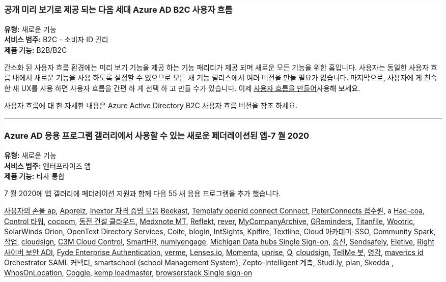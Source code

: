 ### <a name="next-generation-azure-ad-b2c-user-flows-in-public-preview"></a>공개 미리 보기로 제공 되는 다음 세대 Azure AD B2C 사용자 흐름

**유형:** 새로운 기능  
**서비스 범주:** B2C - 소비자 ID 관리  
**제품 기능:** B2B/B2C
 
간소화 된 사용자 흐름 환경에는 미리 보기 기능을 제공 하는 기능 패리티가 제공 되며 새로운 모든 기능을 위한 홈입니다. 사용자는 동일한 사용자 흐름 내에서 새로운 기능을 사용 하도록 설정할 수 있으므로 모든 새 기능 릴리스에서 여러 버전을 만들 필요가 없습니다. 마지막으로, 사용자에 게 친숙 한 새 UX를 사용 하면 사용자 흐름을 간편 하 게 선택 하 고 만들 수가 있습니다. 이제 [사용자 흐름을 만들어](../../active-directory-b2c/tutorial-create-user-flows.md)사용해 보세요. 

사용자 흐름에 대 한 자세한 내용은 [Azure Active Directory B2C 사용자 흐름 버전](../../active-directory-b2c/user-flow-versions.md)을 참조 하세요.

---

### <a name="new-federated-apps-available-in-azure-ad-application-gallery---july-2020"></a>Azure AD 응용 프로그램 갤러리에서 사용할 수 있는 새로운 페더레이션된 앱-7 월 2020

**유형:** 새로운 기능  
**서비스 범주:** 엔터프라이즈 앱  
**제품 기능:** 타사 통합
 
7 월 2020에 앱 갤러리에 페더레이션 지원과 함께 다음 55 새 응용 프로그램을 추가 했습니다.

[사용자의 손을 ap](http://www.rmit.com.ar/), [Appreiz](https://microsoftteams.appreiz.com/), [Inextor 자격 증명 모음](https://inexto.com/inexto-suite/inextor) [Beekast](https://my.beekast.com/), [Templafy openid connect Connect](https://app.templafy.com/), [PeterConnects 접수원](https://msteams.peterconnects.com/), a [Hac-coa](https://appfusions.alohacloud.com/auth), [Control 타워](https://bpm.tnxcorp.com/sso/microsoft), [cocoom](https://start.cocoom.com/), [동전 건설 클라우드](https://sso.coinsconstructioncloud.com/#login/), [Medxnote MT](https://task.teamsmain.medx.im/authorization), [Reflekt](https://reflekt.konsolute.com/login), [rever](https://app.reverscore.net/access), [MyCompanyArchive](https://login.mycompanyarchive.com/), [GReminders](https://app.greminders.com/o365-oauth), [Titanfile](../saas-apps/titanfile-tutorial.md), [Wootric](../saas-apps/wootric-tutorial.md), [SolarWinds Orion](https://support.solarwinds.com/SuccessCenter/s/orion-platform?language=en_US), OpenText  [Directory Services](../saas-apps/opentext-directory-services-tutorial.md), [Coite](../saas-apps/datasite-tutorial.md), [blogin](../saas-apps/blogin-tutorial.md), [IntSights](../saas-apps/intsights-tutorial.md), [Kpifire](../saas-apps/kpifire-tutorial.md), [Textline](../saas-apps/textline-tutorial.md), [Cloud 아카데미-SSO](../saas-apps/cloud-academy-sso-tutorial.md), [Community Spark](../saas-apps/community-spark-tutorial.md), [작업](../saas-apps/chatwork-tutorial.md), [cloudsign](../saas-apps/cloudsign-tutorial.md), [C3M Cloud Control](../saas-apps/c3m-cloud-control-tutorial.md), [SmartHR](https://smarthr.jp/), [numlyengage](../saas-apps/numlyengage-tutorial.md), [Michigan Data hubs Single Sign-on](../saas-apps/michigan-data-hub-single-sign-on-tutorial.md), [송신](../saas-apps/egress-tutorial.md), [Sendsafely](../saas-apps/sendsafely-tutorial.md), [Eletive](https://app.eletive.com/), [Right 사이버 보안 ADI](https://right-hand.ai/), [Fyde Enterprise Authentication](https://enterprise.fyde.com/), [verme](../saas-apps/verme-tutorial.md), [Lenses.io](../saas-apps/lensesio-tutorial.md), [Momenta](../saas-apps/momenta-tutorial.md), [uprise](https://app.uprise.co/sign-in), [Q](https://q.moduleq.com/login), [cloudsign](../saas-apps/cloudcords-tutorial.md), [TellMe 봇](https://tellme365liteweb.azurewebsites.net/), [영감](https://app.inspiresoftware.com/), [maverics id Orchestrator SAML 커넥터](https://www.strata.io/identity-fabric/), [smartschool (school Management System)](https://smartschoolz.com/login), [Zepto-Intelligent 계측](https://user.zepto-ai.com/signin), [Studi.ly](https://studi.ly/), [plan](http://www.trackplanfm.com/), [Skedda](../saas-apps/skedda-tutorial.md) [, WhosOnLocation,](../saas-apps/whos-on-location-tutorial.md) [Coggle](../saas-apps/coggle-tutorial.md), [kemp loadmaster](https://kemptechnologies.com/cloud-load-balancer/), [browserstack Single sign-on](../saas-apps/browserstack-single-sign-on-tutorial.md)
